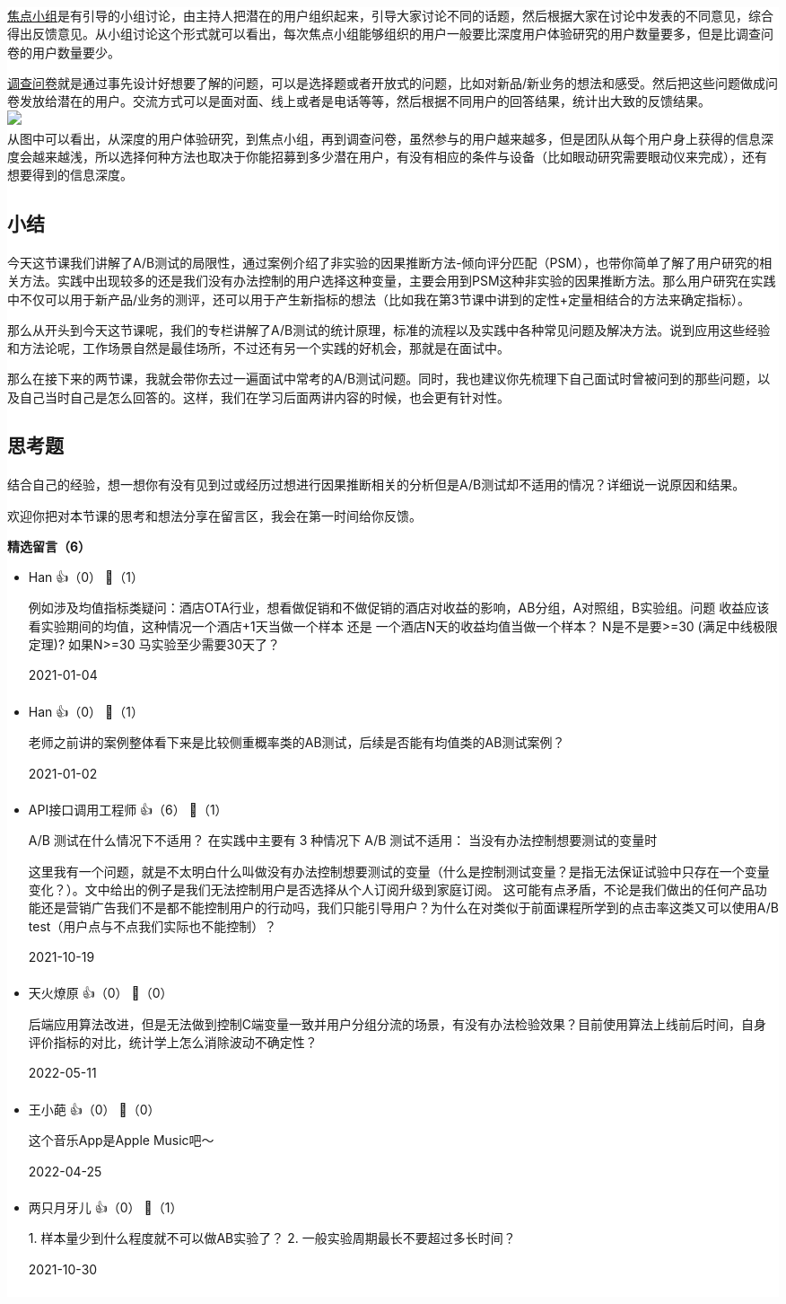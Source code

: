 [焦点小组](https://baike.baidu.com/item/%E7%84%A6%E7%82%B9%E5%B0%8F%E7%BB%84%E8%AE%BF%E8%B0%88%E6%B3%95/1054398)是有引导的小组讨论，由主持人把潜在的用户组织起来，引导大家讨论不同的话题，然后根据大家在讨论中发表的不同意见，综合得出反馈意见。从小组讨论这个形式就可以看出，每次焦点小组能够组织的用户一般要比深度用户体验研究的用户数量要多，但是比调查问卷的用户数量要少。

[调查问卷](https://baike.baidu.com/item/%E8%B0%83%E6%9F%A5%E9%97%AE%E5%8D%B7/10015839)就是通过事先设计好想要了解的问题，可以是选择题或者开放式的问题，比如对新品/新业务的想法和感受。然后把这些问题做成问卷发放给潜在的用户。交流方式可以是面对面、线上或者是电话等等，然后根据不同用户的回答结果，统计出大致的反馈结果。  
![](https://static001.geekbang.org/resource/image/e1/47/e1070c0834b76879c0578ba42c4b8247.png?wh=6164%2A3970)  
从图中可以看出，从深度的用户体验研究，到焦点小组，再到调查问卷，虽然参与的用户越来越多，但是团队从每个用户身上获得的信息深度会越来越浅，所以选择何种方法也取决于你能招募到多少潜在用户，有没有相应的条件与设备（比如眼动研究需要眼动仪来完成），还有想要得到的信息深度。

## **小结**

今天这节课我们讲解了A/B测试的局限性，通过案例介绍了非实验的因果推断方法-倾向评分匹配（PSM），也带你简单了解了用户研究的相关方法。实践中出现较多的还是我们没有办法控制的用户选择这种变量，主要会用到PSM这种非实验的因果推断方法。那么用户研究在实践中不仅可以用于新产品/业务的测评，还可以用于产生新指标的想法（比如我在第3节课中讲到的定性+定量相结合的方法来确定指标）。

那么从开头到今天这节课呢，我们的专栏讲解了A/B测试的统计原理，标准的流程以及实践中各种常见问题及解决方法。说到应用这些经验和方法论呢，工作场景自然是最佳场所，不过还有另一个实践的好机会，那就是在面试中。

那么在接下来的两节课，我就会带你去过一遍面试中常考的A/B测试问题。同时，我也建议你先梳理下自己面试时曾被问到的那些问题，以及自己当时自己是怎么回答的。这样，我们在学习后面两讲内容的时候，也会更有针对性。

## **思考题**

结合自己的经验，想一想你有没有见到过或经历过想进行因果推断相关的分析但是A/B测试却不适用的情况？详细说一说原因和结果。

欢迎你把对本节课的思考和想法分享在留言区，我会在第一时间给你反馈。
<div><strong>精选留言（6）</strong></div><ul>
<li><span>Han</span> 👍（0） 💬（1）<p>例如涉及均值指标类疑问：酒店OTA行业，想看做促销和不做促销的酒店对收益的影响，AB分组，A对照组，B实验组。问题 收益应该看实验期间的均值，这种情况一个酒店+1天当做一个样本 还是 一个酒店N天的收益均值当做一个样本？ N是不是要&gt;=30 (满足中线极限定理)? 如果N&gt;=30 马实验至少需要30天了？</p>2021-01-04</li><br/><li><span>Han</span> 👍（0） 💬（1）<p>老师之前讲的案例整体看下来是比较侧重概率类的AB测试，后续是否能有均值类的AB测试案例？</p>2021-01-02</li><br/><li><span>API接口调用工程师</span> 👍（6） 💬（1）<p>A&#47;B 测试在什么情况下不适用？
在实践中主要有 3 种情况下 A&#47;B 测试不适用：
当没有办法控制想要测试的变量时

这里我有一个问题，就是不太明白什么叫做没有办法控制想要测试的变量（什么是控制测试变量？是指无法保证试验中只存在一个变量变化？）。文中给出的例子是我们无法控制用户是否选择从个人订阅升级到家庭订阅。 这可能有点矛盾，不论是我们做出的任何产品功能还是营销广告我们不是都不能控制用户的行动吗，我们只能引导用户？为什么在对类似于前面课程所学到的点击率这类又可以使用A&#47;B test（用户点与不点我们实际也不能控制）？
</p>2021-10-19</li><br/><li><span>天火燎原</span> 👍（0） 💬（0）<p>后端应用算法改进，但是无法做到控制C端变量一致并用户分组分流的场景，有没有办法检验效果？目前使用算法上线前后时间，自身评价指标的对比，统计学上怎么消除波动不确定性？</p>2022-05-11</li><br/><li><span>王小葩</span> 👍（0） 💬（0）<p>这个音乐App是Apple Music吧～</p>2022-04-25</li><br/><li><span>两只月牙儿</span> 👍（0） 💬（1）<p>1. 样本量少到什么程度就不可以做AB实验了？
2. 一般实验周期最长不要超过多长时间？</p>2021-10-30</li><br/>
</ul>